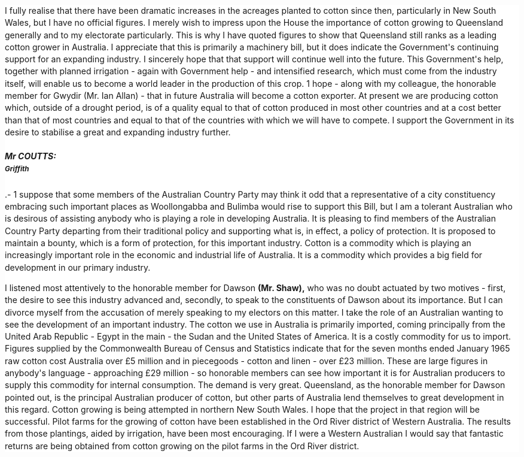 I fully realise that there have been dramatic increases in the acreages planted to
            cotton since then, particularly in New South Wales, but I have no official figures. I
            merely wish to impress upon the House the importance of cotton growing to Queensland
            generally and to my electorate particularly. This is why I have quoted figures to show
            that Queensland still ranks as a leading cotton grower in Australia. I appreciate that
            this is primarily a machinery bill, but it does indicate the Government's continuing
            support for an expanding industry. I sincerely hope that that support will continue well
            into the future. This Government's help, together with planned irrigation - again
            with Government help - and intensified research, which must come from the industry
            itself, will enable us to become a world leader in the production of this crop. 1 hope -
            along with my colleague, the honorable member for Gwydir <inline font-weight="bold">(Mr.
              Ian Allan)</inline> - that in future Australia will become a cotton exporter. At
            present we are producing cotton which, outside of a drought period, is of a quality
            equal to that of cotton produced in most other countries and at a cost better than that
            of most countries and equal to that of the countries with which we will have to compete.
            I support the Government in its desire to stabilise a great and expanding industry
            further. 

##### Mr COUTTS:<br><small class="text-muted">Griffith</small>

.- 1 suppose that some members of the Australian Country Party may think it odd
              that a representative of a city constituency embracing such important places as
              Woollongabba and Bulimba would rise to support this Bill, but I am a tolerant
              Australian who is desirous of assisting anybody who is playing a role in developing
              Australia. It is pleasing to find members of the Australian Country Party departing
              from their traditional policy and supporting what is, in effect, a policy of
              protection. It is proposed to maintain a bounty, which is a form of protection, for
              this important industry. Cotton is a commodity which is playing an increasingly
              important role in the economic and industrial life of Australia. It is a commodity
              which provides a big field for development in our primary industry. 

I listened most attentively to the honorable member for Dawson  **(Mr. Shaw),**  who was no doubt actuated by two motives -
            first, the desire to see this industry advanced and, secondly, to speak to the
            constituents of Dawson about its importance. But I can divorce myself from the
            accusation of merely speaking to my electors on this matter. I take the role of an
            Australian wanting to see the development of an important industry. The cotton we use in
            Australia is primarily imported, coming principally from the United Arab Republic -
            Egypt in the main - the Sudan and the United States of America. It is a costly commodity
            for us to import. Figures supplied by the Commonwealth Bureau of Census and Statistics
            indicate that for the seven months ended January 1965 raw cotton cost Australia over
            £5 million and in piecegoods - cotton and linen - over £23 million. These are
            large figures in anybody's language - approaching £29 million - so honorable
            members can see how important it is for Australian producers to supply this commodity
            for internal consumption. The demand is very great. Queensland, as the honorable member
            for Dawson pointed out, is the principal Australian producer of cotton, but other parts
            of Australia lend themselves to great development in this regard. Cotton growing is
            being attempted in northern New South Wales. I hope that the project in that region will
            be successful. Pilot farms for the growing of cotton have been established in the Ord
            River district of Western Australia. The results from those plantings, aided by
            irrigation, have been most encouraging. If I were a Western Australian I would say that
            fantastic returns are being obtained from cotton growing on the pilot farms in the Ord
            River district. 
